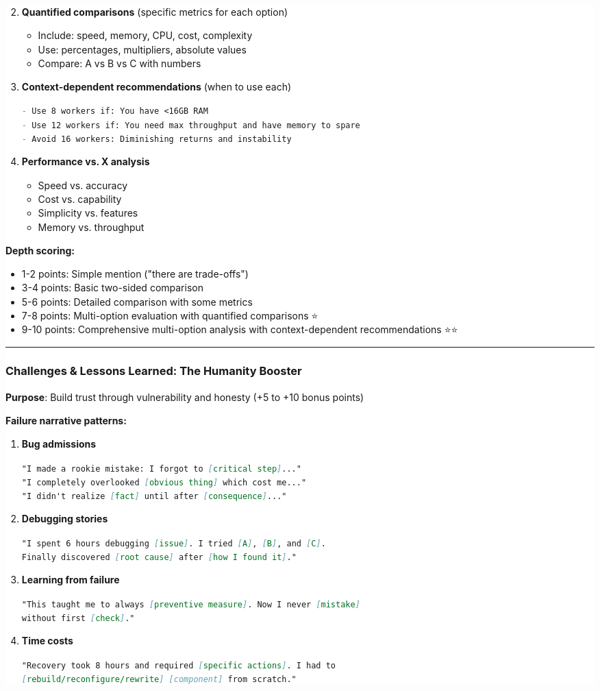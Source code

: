 2. **Quantified comparisons** (specific metrics for each option)
   - Include: speed, memory, CPU, cost, complexity
   - Use: percentages, multipliers, absolute values
   - Compare: A vs B vs C with numbers

3. **Context-dependent recommendations** (when to use each)
   ```markdown
   - Use 8 workers if: You have <16GB RAM
   - Use 12 workers if: You need max throughput and have memory to spare
   - Avoid 16 workers: Diminishing returns and instability
   ```

4. **Performance vs. X analysis**
   - Speed vs. accuracy
   - Cost vs. capability
   - Simplicity vs. features
   - Memory vs. throughput

**Depth scoring:**
- 1-2 points: Simple mention ("there are trade-offs")
- 3-4 points: Basic two-sided comparison
- 5-6 points: Detailed comparison with some metrics
- 7-8 points: Multi-option evaluation with quantified comparisons ⭐
- 9-10 points: Comprehensive multi-option analysis with context-dependent recommendations ⭐⭐

---

### Challenges & Lessons Learned: The Humanity Booster

**Purpose**: Build trust through vulnerability and honesty (+5 to +10 bonus points)

**Failure narrative patterns:**

1. **Bug admissions**
   ```markdown
   "I made a rookie mistake: I forgot to [critical step]..."
   "I completely overlooked [obvious thing] which cost me..."
   "I didn't realize [fact] until after [consequence]..."
   ```

2. **Debugging stories**
   ```markdown
   "I spent 6 hours debugging [issue]. I tried [A], [B], and [C].
   Finally discovered [root cause] after [how I found it]."
   ```

3. **Learning from failure**
   ```markdown
   "This taught me to always [preventive measure]. Now I never [mistake]
   without first [check]."
   ```

4. **Time costs**
   ```markdown
   "Recovery took 8 hours and required [specific actions]. I had to
   [rebuild/reconfigure/rewrite] [component] from scratch."
   ```
